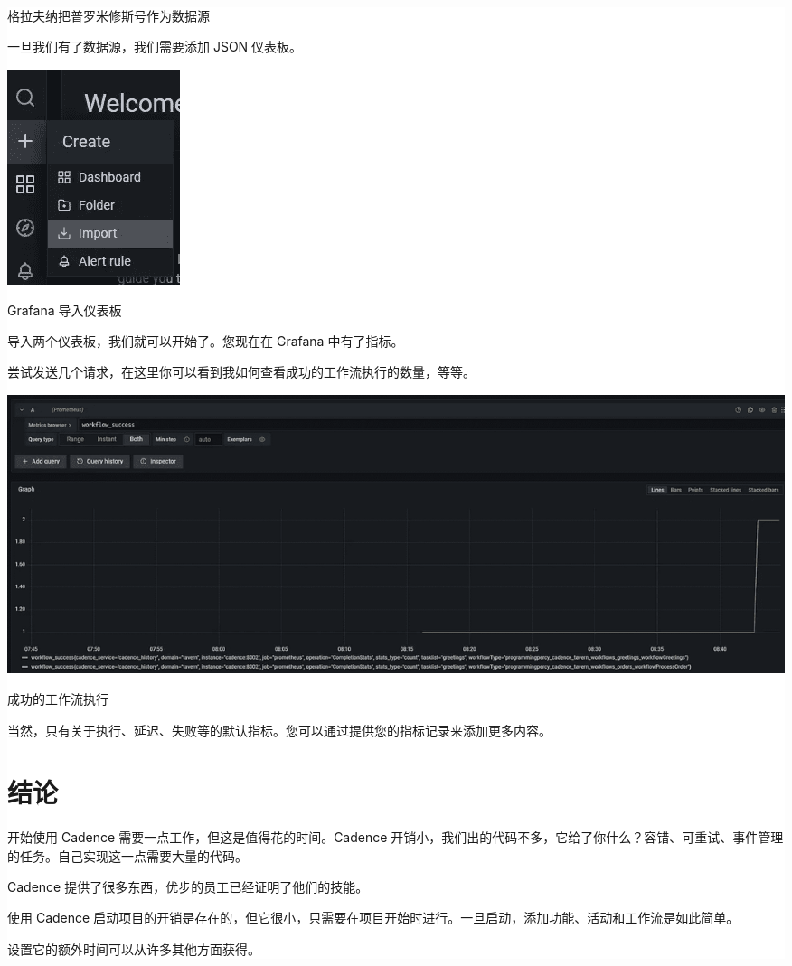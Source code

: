 格拉夫纳把普罗米修斯号作为数据源

一旦我们有了数据源，我们需要添加 JSON 仪表板。

![](img/2ce09963beaba4c5ec48171e989347a6.png)

Grafana 导入仪表板

导入两个仪表板，我们就可以开始了。您现在在 Grafana 中有了指标。

尝试发送几个请求，在这里你可以看到我如何查看成功的工作流执行的数量，等等。

![](img/714dcde74bf36cc83ccf2851dfbbe160.png)

成功的工作流执行

当然，只有关于执行、延迟、失败等的默认指标。您可以通过提供您的指标记录来添加更多内容。

# 结论

开始使用 Cadence 需要一点工作，但这是值得花的时间。Cadence 开销小，我们出的代码不多，它给了你什么？容错、可重试、事件管理的任务。自己实现这一点需要大量的代码。

Cadence 提供了很多东西，优步的员工已经证明了他们的技能。

使用 Cadence 启动项目的开销是存在的，但它很小，只需要在项目开始时进行。一旦启动，添加功能、活动和工作流是如此简单。

设置它的额外时间可以从许多其他方面获得。
